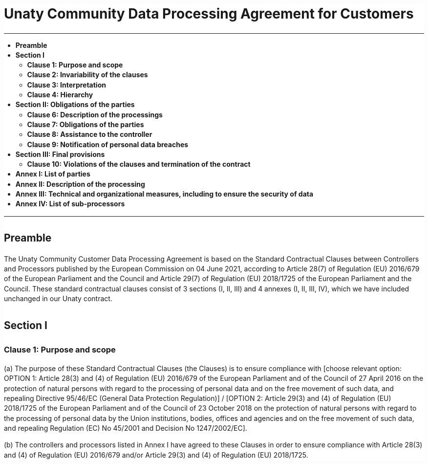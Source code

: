# **Unaty Community Data Processing Agreement for Customers**

***  

- **Preamble**   
- **Section I**   
    - **Clause 1: Purpose and scope**   
    - **Clause 2: Invariability of the clauses**   
    - **Clause 3: Interpretation**   
    - **Clause 4: Hierarchy**   
- **Section II: Obligations of the parties**   
    - **Clause 6: Description of the processings**   
    - **Clause 7: Obligations of the parties**   
    - **Clause 8: Assistance to the controller**   
    - **Clause 9: Notification of personal data breaches**   
- **Section III: Final provisions**   
    - **Clause 10: Violations of the clauses and termination of the contract**   
- **Annex I: List of parties**   
- **Annex II: Description of the processing**   
- **Annex III: Technical and organizational measures, including to ensure the security of data**   
- **Annex IV: List of sub-processors**   

***  

## Preamble

The Unaty Community Customer Data Processing Agreement is based on the Standard Contractual Clauses between Controllers and Processors published by the European Commission on 04 June 2021, according to Article 28(7) of Regulation (EU) 2016/679 of the European Parliament and the Council and Article 29(7) of Regulation (EU) 2018/1725 of the European Parliament and the Council. These standard contractual clauses consist of 3 sections (I, II, III) and 4 annexes (I, II, III, IV), which we have included unchanged in our Unaty contract.

## Section I

### Clause 1: Purpose and scope

(a) The purpose of these Standard Contractual Clauses (the Clauses) is to ensure compliance with [choose relevant option: OPTION 1: Article 28(3) and (4) of Regulation (EU) 2016/679 of the European Parliament and of the Council of 27 April 2016 on the protection of natural persons with regard to the processing of personal data and on the free movement of such data, and repealing Directive 95/46/EC (General Data Protection Regulation)] / [OPTION 2: Article 29(3) and (4) of Regulation (EU) 2018/1725 of the European Parliament and of the Council of 23 October 2018 on the protection of natural persons with regard to the processing of personal data by the Union institutions, bodies, offices and agencies and on the free movement of such data, and repealing Regulation (EC) No 45/2001 and Decision No 1247/2002/EC].

(b) The controllers and processors listed in Annex I have agreed to these Clauses in order to ensure compliance with Article 28(3) and (4) of Regulation (EU) 2016/679 and/or Article 29(3) and (4) of Regulation (EU) 2018/1725.
